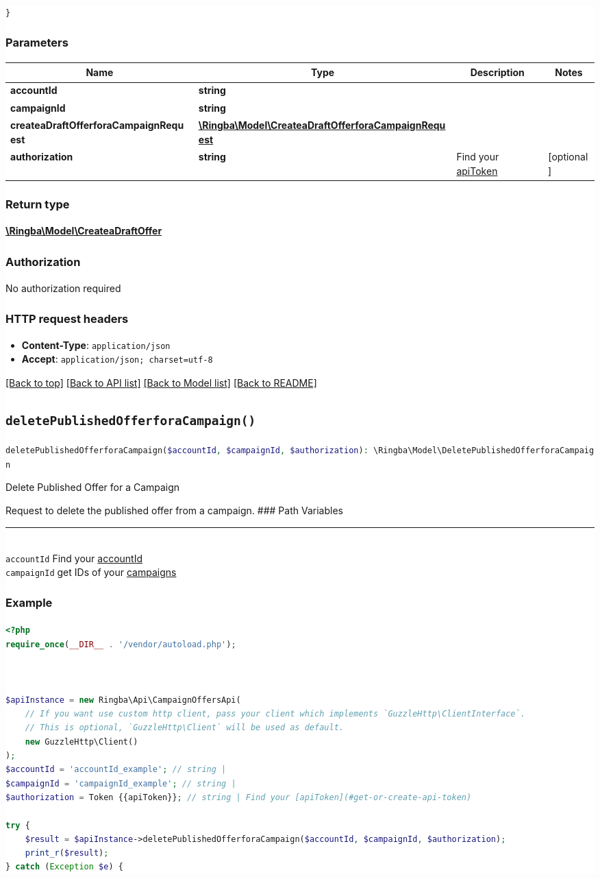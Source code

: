 ```php
}
```

### Parameters

Name | Type | Description  | Notes
------------- | ------------- | ------------- | -------------
 **accountId** | **string**|  |
 **campaignId** | **string**|  |
 **createaDraftOfferforaCampaignRequest** | [**\Ringba\Model\CreateaDraftOfferforaCampaignRequest**](../Model/CreateaDraftOfferforaCampaignRequest.md)|  |
 **authorization** | **string**| Find your [apiToken](#get-or-create-api-token) | [optional]

### Return type

[**\Ringba\Model\CreateaDraftOffer**](../Model/CreateaDraftOffer.md)

### Authorization

No authorization required

### HTTP request headers

- **Content-Type**: `application/json`
- **Accept**: `application/json; charset=utf-8`

[[Back to top]](#) [[Back to API list]](../../README.md#endpoints)
[[Back to Model list]](../../README.md#models)
[[Back to README]](../../README.md)

## `deletePublishedOfferforaCampaign()`

```php
deletePublishedOfferforaCampaign($accountId, $campaignId, $authorization): \Ringba\Model\DeletePublishedOfferforaCampaign
```

Delete Published Offer for a Campaign

Request to delete the published offer from a campaign.  ### Path Variables  <hr> <br>  ``accountId`` Find your [accountId](#get-your-account-information) <br>  `campaignId` get IDs of your [campaigns](#get-campaign-information) <br>

### Example

```php
<?php
require_once(__DIR__ . '/vendor/autoload.php');



$apiInstance = new Ringba\Api\CampaignOffersApi(
    // If you want use custom http client, pass your client which implements `GuzzleHttp\ClientInterface`.
    // This is optional, `GuzzleHttp\Client` will be used as default.
    new GuzzleHttp\Client()
);
$accountId = 'accountId_example'; // string | 
$campaignId = 'campaignId_example'; // string | 
$authorization = Token {{apiToken}}; // string | Find your [apiToken](#get-or-create-api-token)

try {
    $result = $apiInstance->deletePublishedOfferforaCampaign($accountId, $campaignId, $authorization);
    print_r($result);
} catch (Exception $e) {
```